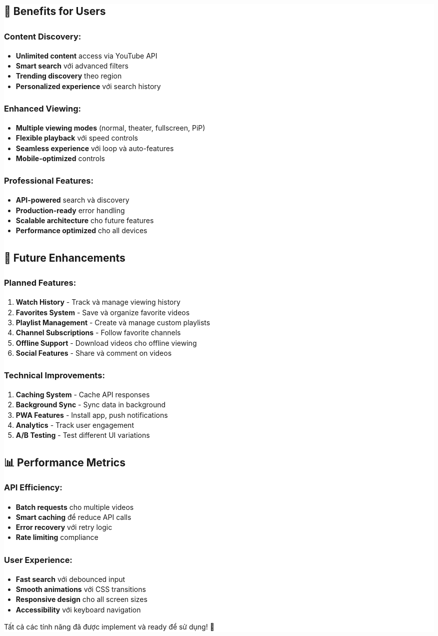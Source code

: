 ## 🎯 **Benefits for Users**

### Content Discovery:
- **Unlimited content** access via YouTube API
- **Smart search** với advanced filters
- **Trending discovery** theo region
- **Personalized experience** với search history

### Enhanced Viewing:
- **Multiple viewing modes** (normal, theater, fullscreen, PiP)
- **Flexible playback** với speed controls
- **Seamless experience** với loop và auto-features
- **Mobile-optimized** controls

### Professional Features:
- **API-powered** search và discovery
- **Production-ready** error handling
- **Scalable architecture** cho future features
- **Performance optimized** cho all devices

## 🔮 **Future Enhancements**

### Planned Features:
1. **Watch History** - Track và manage viewing history
2. **Favorites System** - Save và organize favorite videos  
3. **Playlist Management** - Create và manage custom playlists
4. **Channel Subscriptions** - Follow favorite channels
5. **Offline Support** - Download videos cho offline viewing
6. **Social Features** - Share và comment on videos

### Technical Improvements:
1. **Caching System** - Cache API responses
2. **Background Sync** - Sync data in background
3. **PWA Features** - Install app, push notifications
4. **Analytics** - Track user engagement
5. **A/B Testing** - Test different UI variations

## 📊 **Performance Metrics**

### API Efficiency:
- **Batch requests** cho multiple videos
- **Smart caching** để reduce API calls
- **Error recovery** với retry logic
- **Rate limiting** compliance

### User Experience:
- **Fast search** với debounced input
- **Smooth animations** với CSS transitions
- **Responsive design** cho all screen sizes
- **Accessibility** với keyboard navigation

Tất cả các tính năng đã được implement và ready để sử dụng! 🎉
